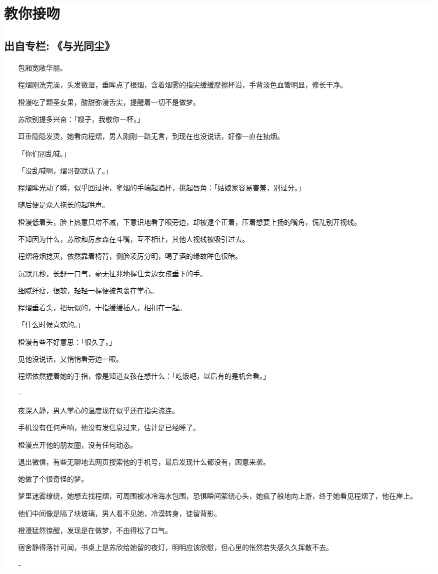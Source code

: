 # 教你接吻  
## 出自专栏: 《与光同尘》  
&emsp;&emsp;包厢宽敞华丽。  
  
&emsp;&emsp;程熠刚洗完澡，头发微湿，垂眸点了根烟，含着烟雾的指尖缓缓摩擦杯沿，手背淡色血管明显，修长干净。  
  
&emsp;&emsp;橙漫吃了颗圣女果，酸甜弥漫舌尖，提醒着一切不是做梦。  
  
&emsp;&emsp;苏欣别提多兴奋：「嫂子，我敬你一杯。」  
  
&emsp;&emsp;耳垂隐隐发烫，她看向程熠，男人刚刚一路无言，到现在也没说话，好像一直在抽烟。  
  
&emsp;&emsp;「你们别乱喊。」  
  
&emsp;&emsp;「没乱喊啊，熠哥都默认了。」  
  
&emsp;&emsp;程熠眸光动了瞬，似乎回过神，拿烟的手端起酒杯，挑起唇角：「姑娘家容易害羞，别过分。」  
  
&emsp;&emsp;随后便是众人拖长的起哄声。  
  
&emsp;&emsp;橙漫低着头，脸上热意只增不减，下意识地看了眼旁边，却被逮个正着，压着想要上扬的嘴角，慌乱别开视线。  
  
&emsp;&emsp;不知因为什么，苏欣和厉彦森在斗嘴，互不相让，其他人视线被吸引过去。  
  
&emsp;&emsp;程熠将烟捻灭，依然靠着椅背，侧脸凌厉分明，喝了酒的缘故眸色很暗。  
  
&emsp;&emsp;沉默几秒，长舒一口气，毫无征兆地握住旁边女孩垂下的手。  
  
&emsp;&emsp;细腻纤瘦，很软，轻轻一握便被包裹在掌心。  
  
&emsp;&emsp;程熠垂着头，把玩似的，十指缓缓插入，相扣在一起。  
  
&emsp;&emsp;「什么时候喜欢的。」  
  
&emsp;&emsp;橙漫有些不好意思：「很久了。」  
  
&emsp;&emsp;见他没说话，又悄悄看旁边一眼。  
  
&emsp;&emsp;程熠依然握着她的手指，像是知道女孩在想什么：「吃饭吧，以后有的是机会看。」  
  
&emsp;&emsp;-  
  
&emsp;&emsp;夜深人静，男人掌心的温度现在似乎还在指尖流连。  
  
&emsp;&emsp;手机没有任何声响，他没有发信息过来，估计是已经睡了。  
  
&emsp;&emsp;橙漫点开他的朋友圈，没有任何动态。  
  
&emsp;&emsp;退出微信，有些无聊地去网页搜索他的手机号，最后发现什么都没有，困意来袭。  
  
&emsp;&emsp;她做了个很奇怪的梦。  
  
&emsp;&emsp;梦里迷雾缭绕，她想去找程熠，可周围被冰冷海水包围，恐惧瞬间萦绕心头，她疯了般地向上游，终于她看见程熠了，他在岸上。  
  
&emsp;&emsp;他们中间像是隔了块玻璃，男人看不见她，冷漠转身，徒留背影。  
  
&emsp;&emsp;橙漫猛然惊醒，发现是在做梦，不由得松了口气。  
  
&emsp;&emsp;宿舍静得落针可闻，书桌上是苏欣给她留的夜灯，明明应该欣慰，但心里的怅然若失感久久挥散不去。  
  
&emsp;&emsp;-  
  